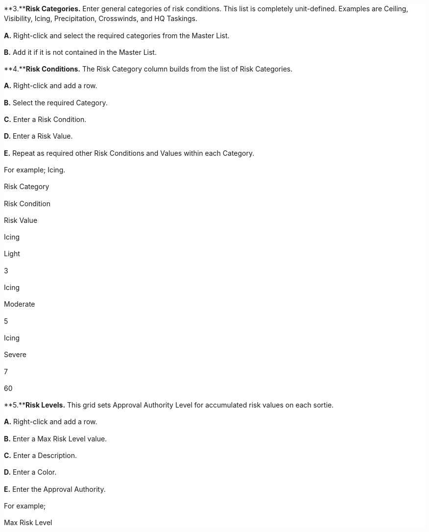 **3.****Risk Categories.** Enter general categories of risk conditions. This list is completely unit-defined. Examples are Ceiling, Visibility, Icing, Precipitation, Crosswinds, and HQ Taskings. 

**A.** Right-click and select the required categories from the Master List. 

**B.** Add it if it is not contained in the Master List. 

**4.****Risk Conditions.** The Risk Category column builds from the list of Risk Categories. 

**A.** Right-click and add a row. 

**B.** Select the required Category. 

**C.** Enter a Risk Condition. 

**D.** Enter a Risk Value. 

**E.** Repeat as required other Risk Conditions and Values within each Category. 

For example; Icing. 

Risk Category 

Risk Condition 

Risk Value 

Icing 

Light 

3 

Icing 

Moderate 

5 

Icing 

Severe 

7 



60 

**5.****Risk Levels.** This grid sets Approval Authority Level for accumulated risk values on each sortie. 

**A.** Right-click and add a row. 

**B.** Enter a Max Risk Level value. 

**C.** Enter a Description. 

**D.** Enter a Color. 

**E.** Enter the Approval Authority. 

For example; 

Max Risk Level 
